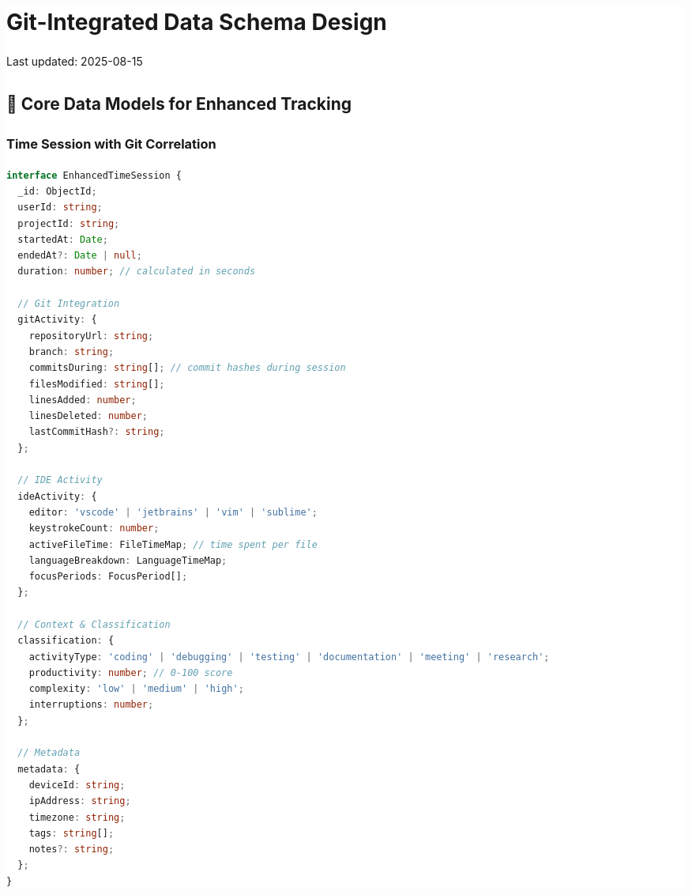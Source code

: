 # Git-Integrated Data Schema Design

Last updated: 2025-08-15

## 🎯 Core Data Models for Enhanced Tracking

### Time Session with Git Correlation

```typescript
interface EnhancedTimeSession {
  _id: ObjectId;
  userId: string;
  projectId: string;
  startedAt: Date;
  endedAt?: Date | null;
  duration: number; // calculated in seconds
  
  // Git Integration
  gitActivity: {
    repositoryUrl: string;
    branch: string;
    commitsDuring: string[]; // commit hashes during session
    filesModified: string[];
    linesAdded: number;
    linesDeleted: number;
    lastCommitHash?: string;
  };
  
  // IDE Activity
  ideActivity: {
    editor: 'vscode' | 'jetbrains' | 'vim' | 'sublime';
    keystrokeCount: number;
    activeFileTime: FileTimeMap; // time spent per file
    languageBreakdown: LanguageTimeMap;
    focusPeriods: FocusPeriod[];
  };
  
  // Context & Classification
  classification: {
    activityType: 'coding' | 'debugging' | 'testing' | 'documentation' | 'meeting' | 'research';
    productivity: number; // 0-100 score
    complexity: 'low' | 'medium' | 'high';
    interruptions: number;
  };
  
  // Metadata
  metadata: {
    deviceId: string;
    ipAddress: string;
    timezone: string;
    tags: string[];
    notes?: string;
  };
}
```
